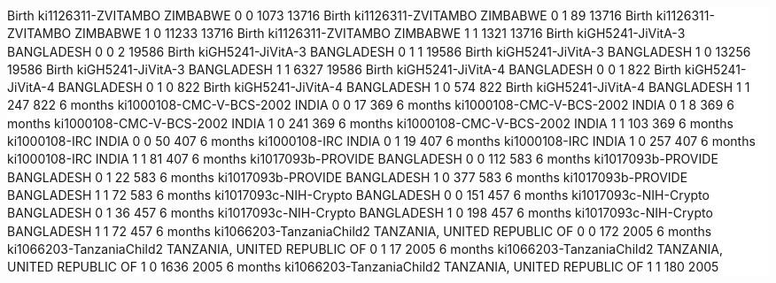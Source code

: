 Birth       ki1126311-ZVITAMBO         ZIMBABWE                       0                0     1073   13716
Birth       ki1126311-ZVITAMBO         ZIMBABWE                       0                1       89   13716
Birth       ki1126311-ZVITAMBO         ZIMBABWE                       1                0    11233   13716
Birth       ki1126311-ZVITAMBO         ZIMBABWE                       1                1     1321   13716
Birth       kiGH5241-JiVitA-3          BANGLADESH                     0                0        2   19586
Birth       kiGH5241-JiVitA-3          BANGLADESH                     0                1        1   19586
Birth       kiGH5241-JiVitA-3          BANGLADESH                     1                0    13256   19586
Birth       kiGH5241-JiVitA-3          BANGLADESH                     1                1     6327   19586
Birth       kiGH5241-JiVitA-4          BANGLADESH                     0                0        1     822
Birth       kiGH5241-JiVitA-4          BANGLADESH                     0                1        0     822
Birth       kiGH5241-JiVitA-4          BANGLADESH                     1                0      574     822
Birth       kiGH5241-JiVitA-4          BANGLADESH                     1                1      247     822
6 months    ki1000108-CMC-V-BCS-2002   INDIA                          0                0       17     369
6 months    ki1000108-CMC-V-BCS-2002   INDIA                          0                1        8     369
6 months    ki1000108-CMC-V-BCS-2002   INDIA                          1                0      241     369
6 months    ki1000108-CMC-V-BCS-2002   INDIA                          1                1      103     369
6 months    ki1000108-IRC              INDIA                          0                0       50     407
6 months    ki1000108-IRC              INDIA                          0                1       19     407
6 months    ki1000108-IRC              INDIA                          1                0      257     407
6 months    ki1000108-IRC              INDIA                          1                1       81     407
6 months    ki1017093b-PROVIDE         BANGLADESH                     0                0      112     583
6 months    ki1017093b-PROVIDE         BANGLADESH                     0                1       22     583
6 months    ki1017093b-PROVIDE         BANGLADESH                     1                0      377     583
6 months    ki1017093b-PROVIDE         BANGLADESH                     1                1       72     583
6 months    ki1017093c-NIH-Crypto      BANGLADESH                     0                0      151     457
6 months    ki1017093c-NIH-Crypto      BANGLADESH                     0                1       36     457
6 months    ki1017093c-NIH-Crypto      BANGLADESH                     1                0      198     457
6 months    ki1017093c-NIH-Crypto      BANGLADESH                     1                1       72     457
6 months    ki1066203-TanzaniaChild2   TANZANIA, UNITED REPUBLIC OF   0                0      172    2005
6 months    ki1066203-TanzaniaChild2   TANZANIA, UNITED REPUBLIC OF   0                1       17    2005
6 months    ki1066203-TanzaniaChild2   TANZANIA, UNITED REPUBLIC OF   1                0     1636    2005
6 months    ki1066203-TanzaniaChild2   TANZANIA, UNITED REPUBLIC OF   1                1      180    2005